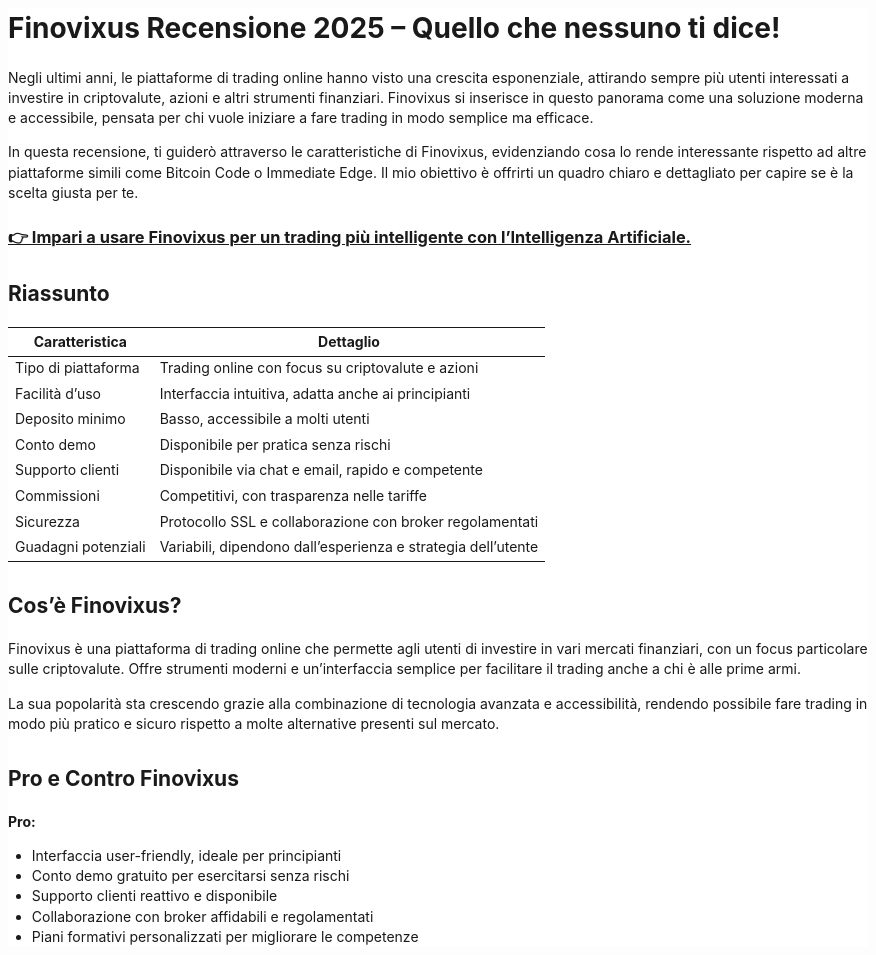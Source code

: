 # Finovixus Recensione 2025 – Quello che nessuno ti dice!
 

Negli ultimi anni, le piattaforme di trading online hanno visto una crescita esponenziale, attirando sempre più utenti interessati a investire in criptovalute, azioni e altri strumenti finanziari. Finovixus si inserisce in questo panorama come una soluzione moderna e accessibile, pensata per chi vuole iniziare a fare trading in modo semplice ma efficace.

In questa recensione, ti guiderò attraverso le caratteristiche di Finovixus, evidenziando cosa lo rende interessante rispetto ad altre piattaforme simili come Bitcoin Code o Immediate Edge. Il mio obiettivo è offrirti un quadro chiaro e dettagliato per capire se è la scelta giusta per te.

### [👉 Impari a usare Finovixus per un trading più intelligente con l’Intelligenza Artificiale.](https://tinyurl.com/346hpw43)
## Riassunto

| Caratteristica            | Dettaglio                                                      |
|--------------------------|----------------------------------------------------------------|
| Tipo di piattaforma       | Trading online con focus su criptovalute e azioni              |
| Facilità d’uso           | Interfaccia intuitiva, adatta anche ai principianti            |
| Deposito minimo          | Basso, accessibile a molti utenti                               |
| Conto demo               | Disponibile per pratica senza rischi                            |
| Supporto clienti         | Disponibile via chat e email, rapido e competente              |
| Commissioni              | Competitivi, con trasparenza nelle tariffe                      |
| Sicurezza                | Protocollo SSL e collaborazione con broker regolamentati       |
| Guadagni potenziali       | Variabili, dipendono dall’esperienza e strategia dell’utente   |

## Cos’è Finovixus?

Finovixus è una piattaforma di trading online che permette agli utenti di investire in vari mercati finanziari, con un focus particolare sulle criptovalute. Offre strumenti moderni e un’interfaccia semplice per facilitare il trading anche a chi è alle prime armi.

La sua popolarità sta crescendo grazie alla combinazione di tecnologia avanzata e accessibilità, rendendo possibile fare trading in modo più pratico e sicuro rispetto a molte alternative presenti sul mercato.

## Pro e Contro Finovixus

**Pro:**
- Interfaccia user-friendly, ideale per principianti
- Conto demo gratuito per esercitarsi senza rischi
- Supporto clienti reattivo e disponibile
- Collaborazione con broker affidabili e regolamentati
- Piani formativi personalizzati per migliorare le competenze
